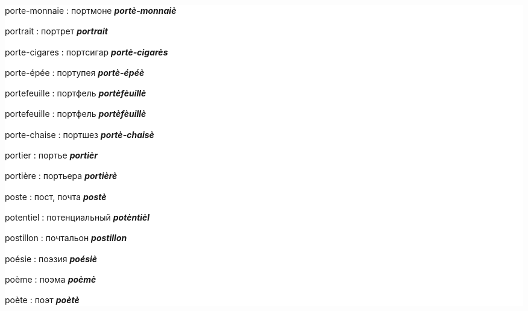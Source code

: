 porte-monnaie
: портмоне
*__portè-monnaiè__*

portrait
: портрет
*__portrait__*

porte-cigares
: портсигар
*__portè-cigarès__*

porte-épée
: портупея
*__portè-épéè__*

portefeuille
: портфель
*__portèfèuillè__*

portefeuille
: портфель
*__portèfèuillè__*

porte-chaise
: портшез
*__portè-chaisè__*

portier
: портье
*__portièr__*

portière
: портьера
*__portièrè__*

poste
: пост, почта
*__postè__*

potentiel
: потенциальный
*__potèntièl__*

postillon
: почтальон
*__postillon__*

poésie
: поэзия
*__poésiè__*

poème
: поэма
*__poèmè__*

poète
: поэт
*__poètè__*
